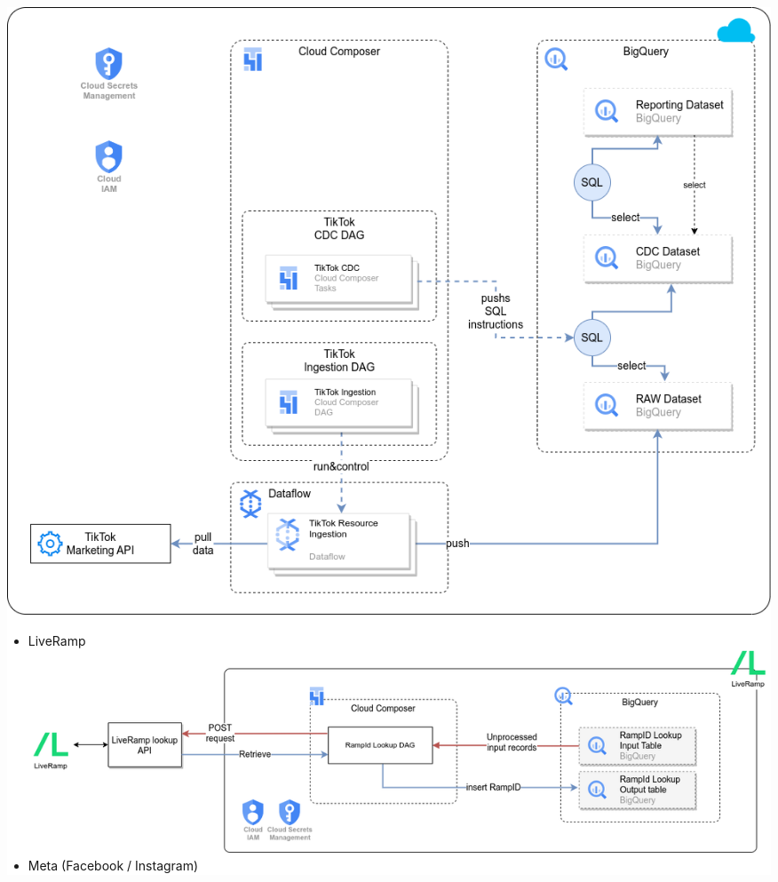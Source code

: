   ![TikTok](images/tiktok1.png)
- LiveRamp
  ![LiveRamp](images/liveramp1.png)
- Meta (Facebook / Instagram)